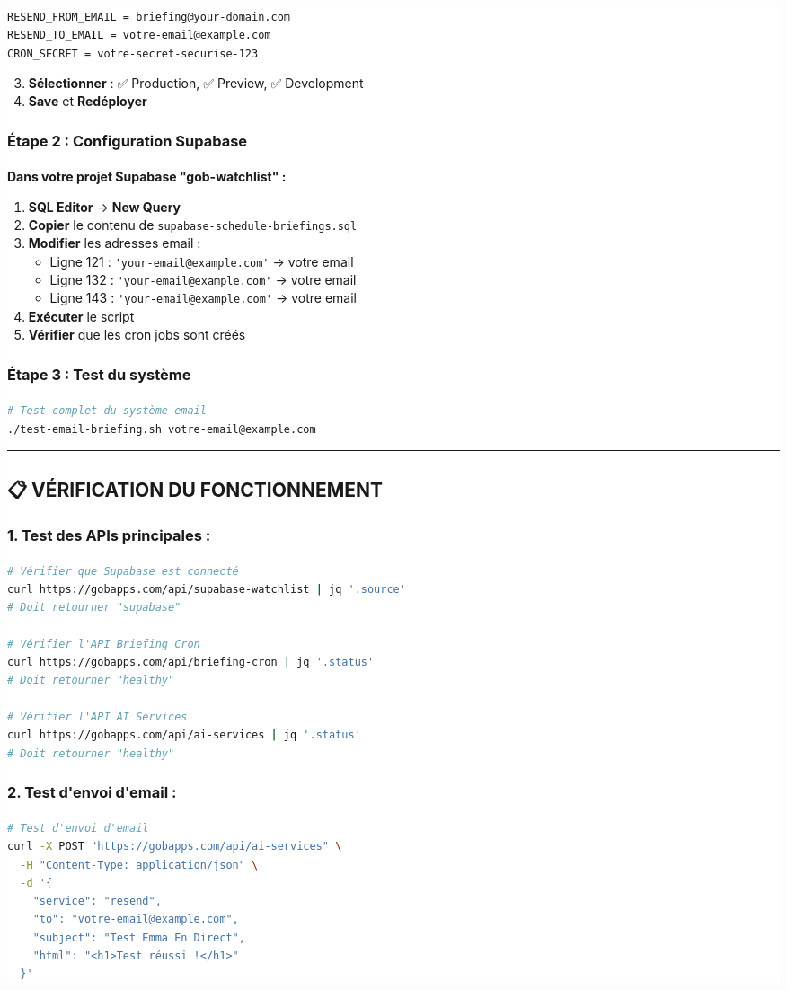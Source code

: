 ```
RESEND_FROM_EMAIL = briefing@your-domain.com
RESEND_TO_EMAIL = votre-email@example.com
CRON_SECRET = votre-secret-securise-123
```

3. **Sélectionner** : ✅ Production, ✅ Preview, ✅ Development
4. **Save** et **Redéployer**

### **Étape 2 : Configuration Supabase**

**Dans votre projet Supabase "gob-watchlist" :**

1. **SQL Editor** → **New Query**
2. **Copier** le contenu de `supabase-schedule-briefings.sql`
3. **Modifier** les adresses email :
   - Ligne 121 : `'your-email@example.com'` → votre email
   - Ligne 132 : `'your-email@example.com'` → votre email  
   - Ligne 143 : `'your-email@example.com'` → votre email
4. **Exécuter** le script
5. **Vérifier** que les cron jobs sont créés

### **Étape 3 : Test du système**

```bash
# Test complet du système email
./test-email-briefing.sh votre-email@example.com
```

---

## 📋 **VÉRIFICATION DU FONCTIONNEMENT**

### **1. Test des APIs principales :**

```bash
# Vérifier que Supabase est connecté
curl https://gobapps.com/api/supabase-watchlist | jq '.source'
# Doit retourner "supabase"

# Vérifier l'API Briefing Cron
curl https://gobapps.com/api/briefing-cron | jq '.status'
# Doit retourner "healthy"

# Vérifier l'API AI Services
curl https://gobapps.com/api/ai-services | jq '.status'
# Doit retourner "healthy"
```

### **2. Test d'envoi d'email :**

```bash
# Test d'envoi d'email
curl -X POST "https://gobapps.com/api/ai-services" \
  -H "Content-Type: application/json" \
  -d '{
    "service": "resend",
    "to": "votre-email@example.com",
    "subject": "Test Emma En Direct",
    "html": "<h1>Test réussi !</h1>"
  }'
```
